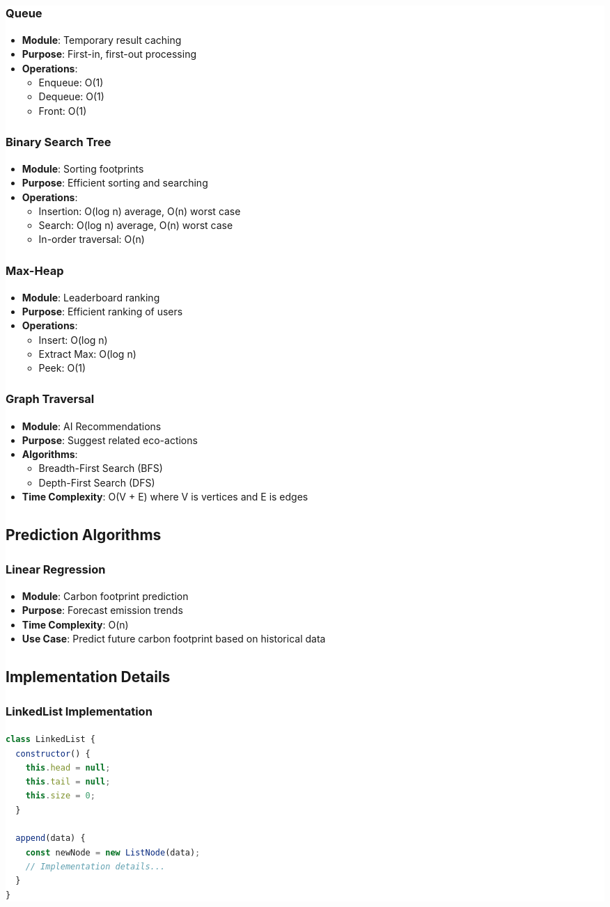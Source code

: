 ### Queue
- **Module**: Temporary result caching
- **Purpose**: First-in, first-out processing
- **Operations**:
  - Enqueue: O(1)
  - Dequeue: O(1)
  - Front: O(1)

### Binary Search Tree
- **Module**: Sorting footprints
- **Purpose**: Efficient sorting and searching
- **Operations**:
  - Insertion: O(log n) average, O(n) worst case
  - Search: O(log n) average, O(n) worst case
  - In-order traversal: O(n)

### Max-Heap
- **Module**: Leaderboard ranking
- **Purpose**: Efficient ranking of users
- **Operations**:
  - Insert: O(log n)
  - Extract Max: O(log n)
  - Peek: O(1)

### Graph Traversal
- **Module**: AI Recommendations
- **Purpose**: Suggest related eco-actions
- **Algorithms**:
  - Breadth-First Search (BFS)
  - Depth-First Search (DFS)
- **Time Complexity**: O(V + E) where V is vertices and E is edges

## Prediction Algorithms

### Linear Regression
- **Module**: Carbon footprint prediction
- **Purpose**: Forecast emission trends
- **Time Complexity**: O(n)
- **Use Case**: Predict future carbon footprint based on historical data

## Implementation Details

### LinkedList Implementation
```javascript
class LinkedList {
  constructor() {
    this.head = null;
    this.tail = null;
    this.size = 0;
  }

  append(data) {
    const newNode = new ListNode(data);
    // Implementation details...
  }
}
```
